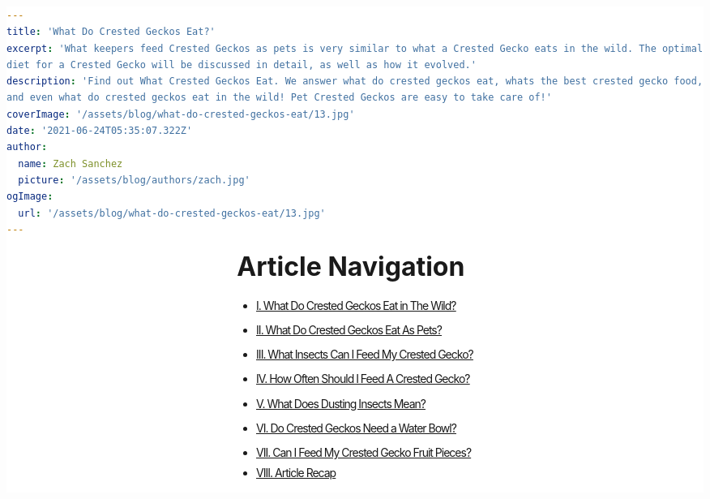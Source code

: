 ```yaml
---
title: 'What Do Crested Geckos Eat?'
excerpt: 'What keepers feed Crested Geckos as pets is very similar to what a Crested Gecko eats in the wild. The optimal diet for a Crested Gecko will be discussed in detail, as well as how it evolved.'
description: 'Find out What Crested Geckos Eat. We answer what do crested geckos eat, whats the best crested gecko food, and even what do crested geckos eat in the wild! Pet Crested Geckos are easy to take care of!'
coverImage: '/assets/blog/what-do-crested-geckos-eat/13.jpg'
date: '2021-06-24T05:35:07.322Z'
author:
  name: Zach Sanchez
  picture: '/assets/blog/authors/zach.jpg'
ogImage:
  url: '/assets/blog/what-do-crested-geckos-eat/13.jpg'
---
```


<div style="text-align:center;width:100%">
  <div style="margin: 0 auto; display: inline-block;text-align:justify;">
  <span style="font-weight:bold;font-size:32px;">Article Navigation</span>
    <ul style="text-decoration: underline;letter-spacing: -1px;" >
      <li style="margin-bottom:10px;"><a href="#what-a-crested-gecko-eats-in-the-wild">
      <span>I. What Do Crested Geckos Eat in The Wild?</span>
      </a></li>
      <li style="margin-bottom:10px;"><a href="#what-should-i-feed-my-crested-gecko">
      <span>II. What Do Crested Geckos Eat As Pets?</span>
      </a></li>
      <li style="margin-bottom:10px;"><a href="#what-insects-can-i-feed-my-crested-gecko">
      <span>III. What Insects Can I Feed My Crested Gecko?</span>
      </a></li>
      <li style="margin-bottom:10px;"><a href="#how-often-should-i-feed-a-crested-gecko">
      <span>IV. How Often Should I Feed A Crested Gecko?</span>
      </a></li>
      <li style="margin-bottom:10px;"><a href="#dusting-insects">
      <span>V. What Does Dusting Insects Mean?</span>
      </a></li>
      <li style="margin-bottom:10px;"><a href="#do-crested-geckos-need-a-water-bowl">
      <span>VI. Do Crested Geckos Need a Water Bowl?</span>
      </a></li>
      <li style="margin-bottom:4px;"><a href="#can-i-feed-my-crested-gecko-fruit-pieces">
      <span>VII. Can I Feed My Crested Gecko Fruit Pieces?</span>
      </a></li>
      <li style="margin-bottom:4px;"><a href="#recap-article">
      <span>VIII. Article Recap</span>
      </a></li>
    </ul>
    <ul>
    </ul>
  </div>
</div>
